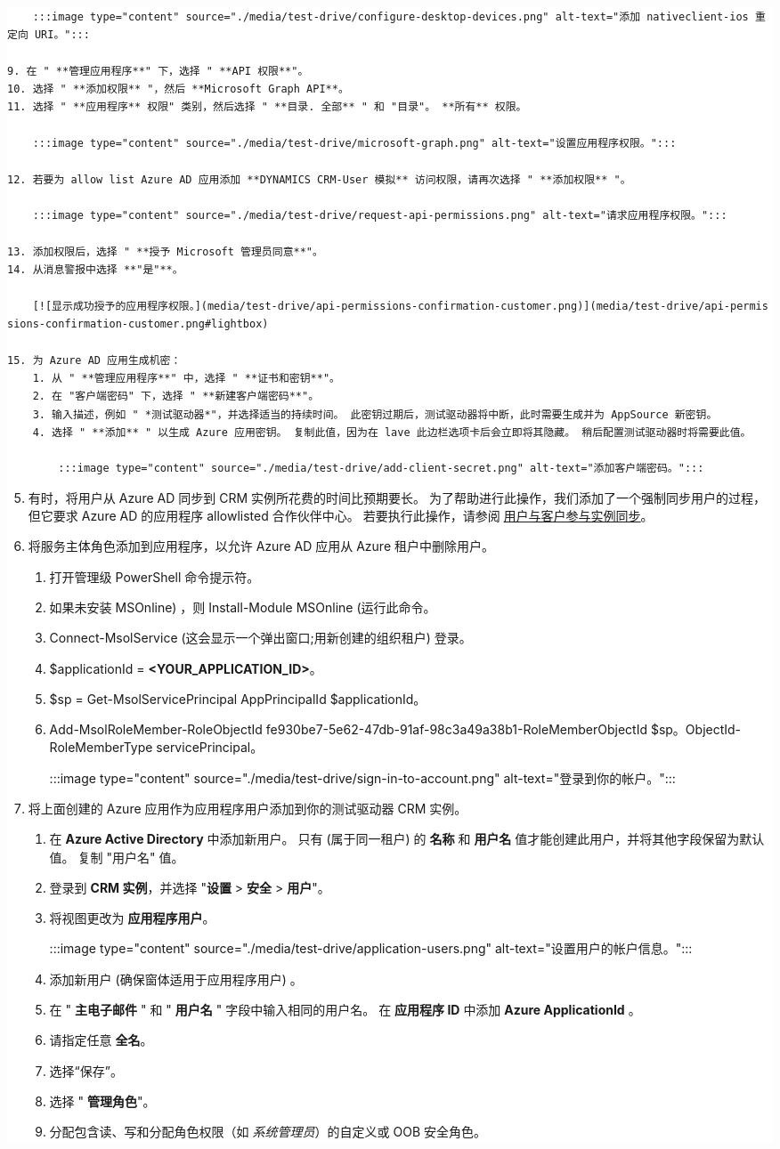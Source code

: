         :::image type="content" source="./media/test-drive/configure-desktop-devices.png" alt-text="添加 nativeclient-ios 重定向 URI。":::

    9. 在 " **管理应用程序**" 下，选择 " **API 权限**"。
    10. 选择 " **添加权限** "，然后 **Microsoft Graph API**。
    11. 选择 " **应用程序** 权限" 类别，然后选择 " **目录. 全部** " 和 "目录"。 **所有** 权限。

        :::image type="content" source="./media/test-drive/microsoft-graph.png" alt-text="设置应用程序权限。":::

    12. 若要为 allow list Azure AD 应用添加 **DYNAMICS CRM-User 模拟** 访问权限，请再次选择 " **添加权限** "。

        :::image type="content" source="./media/test-drive/request-api-permissions.png" alt-text="请求应用程序权限。":::

    13. 添加权限后，选择 " **授予 Microsoft 管理员同意**"。
    14. 从消息警报中选择 **"是"**。

        [![显示成功授予的应用程序权限。](media/test-drive/api-permissions-confirmation-customer.png)](media/test-drive/api-permissions-confirmation-customer.png#lightbox)

    15. 为 Azure AD 应用生成机密：
        1. 从 " **管理应用程序**" 中，选择 " **证书和密钥**"。
        2. 在 "客户端密码" 下，选择 " **新建客户端密码**"。
        3. 输入描述，例如 " *测试驱动器*"，并选择适当的持续时间。 此密钥过期后，测试驱动器将中断，此时需要生成并为 AppSource 新密钥。
        4. 选择 " **添加** " 以生成 Azure 应用密钥。 复制此值，因为在 lave 此边栏选项卡后会立即将其隐藏。 稍后配置测试驱动器时将需要此值。

            :::image type="content" source="./media/test-drive/add-client-secret.png" alt-text="添加客户端密码。":::

5. 有时，将用户从 Azure AD 同步到 CRM 实例所花费的时间比预期要长。 为了帮助进行此操作，我们添加了一个强制同步用户的过程，但它要求 Azure AD 的应用程序 allowlisted 合作伙伴中心。 若要执行此操作，请参阅 [用户与客户参与实例同步](https://github.com/microsoft/AppSource/blob/master/Microsoft%20Hosted%20Test%20Drive/CDS_Utility_to_ForceUserSync_in_CRM_Instance.md)。
6. 将服务主体角色添加到应用程序，以允许 Azure AD 应用从 Azure 租户中删除用户。
    1. 打开管理级 PowerShell 命令提示符。
    2. 如果未安装 MSOnline) ，则 Install-Module MSOnline (运行此命令。
    3. Connect-MsolService (这会显示一个弹出窗口;用新创建的组织租户) 登录。
    4. $applicationId = **<YOUR_APPLICATION_ID>**。
    5. $sp = Get-MsolServicePrincipal AppPrincipalId $applicationId。
    6. Add-MsolRoleMember-RoleObjectId fe930be7-5e62-47db-91af-98c3a49a38b1-RoleMemberObjectId $sp。ObjectId-RoleMemberType servicePrincipal。

        :::image type="content" source="./media/test-drive/sign-in-to-account.png" alt-text="登录到你的帐户。":::

7. 将上面创建的 Azure 应用作为应用程序用户添加到你的测试驱动器 CRM 实例。
    1. 在 **Azure Active Directory** 中添加新用户。 只有 (属于同一租户) 的 **名称** 和 **用户名** 值才能创建此用户，并将其他字段保留为默认值。 复制 "用户名" 值。
    2. 登录到 **CRM 实例**，并选择 "**设置**  >  **安全**  >  **用户**"。
    3. 将视图更改为 **应用程序用户**。

        :::image type="content" source="./media/test-drive/application-users.png" alt-text="设置用户的帐户信息。":::

    4. 添加新用户 (确保窗体适用于应用程序用户) 。
    5. 在 " **主电子邮件** " 和 " **用户名** " 字段中输入相同的用户名。 在 **应用程序 ID** 中添加 **Azure ApplicationId** 。
    6. 请指定任意 **全名**。
    7. 选择“保存”。
    8. 选择 " **管理角色**"。
    9. 分配包含读、写和分配角色权限（如 *系统管理员*）的自定义或 OOB 安全角色。
